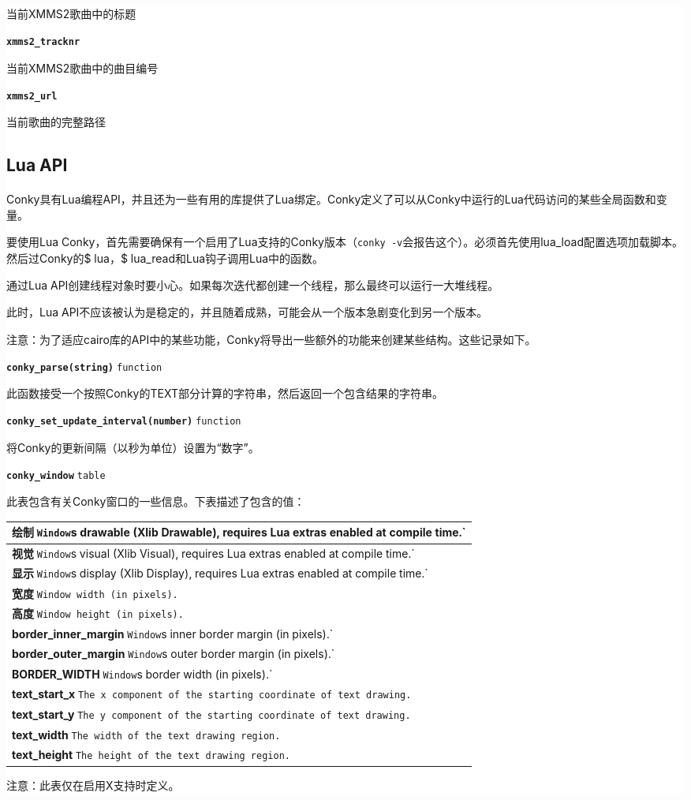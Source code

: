 当前XMMS2歌曲中的标题

**`xmms2_tracknr`**

当前XMMS2歌曲中的曲目编号

**`xmms2_url`**

当前歌曲的完整路径

## Lua API

Conky具有Lua编程API，并且还为一些有用的库提供了Lua绑定。Conky定义了可以从Conky中运行的Lua代码访问的某些全局函数和变量。

要使用Lua Conky，首先需要确保有一个启用了Lua支持的Conky版本（``conky -v``会报告这个）。必须首先使用lua_load配置选项加载脚本。然后过Conky的$ lua，$ lua_read和Lua钩子调用Lua中的函数。

通过Lua API创建线程对象时要小心。如果每次迭代都创建一个线程，那么最终可以运行一大堆线程。

此时，Lua API不应该被认为是稳定的，并且随着成熟，可能会从一个版本急剧变化到另一个版本。

注意：为了适应cairo库的API中的某些功能，Conky将导出一些额外的功能来创建某些结构。这些记录如下。

**`conky_parse(string)`** `function`

此函数接受一个按照Conky的TEXT部分计算的字符串，然后返回一个包含结果的字符串。

**`conky_set_update_interval(number)`** `function`

将Conky的更新间隔（以秒为单位）设置为“数字”。

**`conky_window`** `table`

此表包含有关Conky窗口的一些信息。下表描述了包含的值：

| **绘制** `Window`s drawable (Xlib Drawable), requires Lua extras enabled at compile time.` |
| ---------------------------------------------------------------------------------------- |
| **视觉** `Window`s visual (Xlib Visual), requires Lua extras enabled at compile time.`     |
| **显示** `Window`s display (Xlib Display), requires Lua extras enabled at compile time.`   |
| **宽度** `Window width (in pixels).`                                                       |
| **高度** `Window height (in pixels).`                                                      |
| **border_inner_margin** `Window`s inner border margin (in pixels).`                      |
| **border_outer_margin** `Window`s outer border margin (in pixels).`                      |
| **BORDER_WIDTH** `Window`s border width (in pixels).`                                    |
| **text_start_x** `The x component of the starting coordinate of text drawing.`           |
| **text_start_y** `The y component of the starting coordinate of text drawing.`           |
| **text_width** `The width of the text drawing region.`                                   |
| **text_height** `The height of the text drawing region.`                                 |

注意：此表仅在启用X支持时定义。
